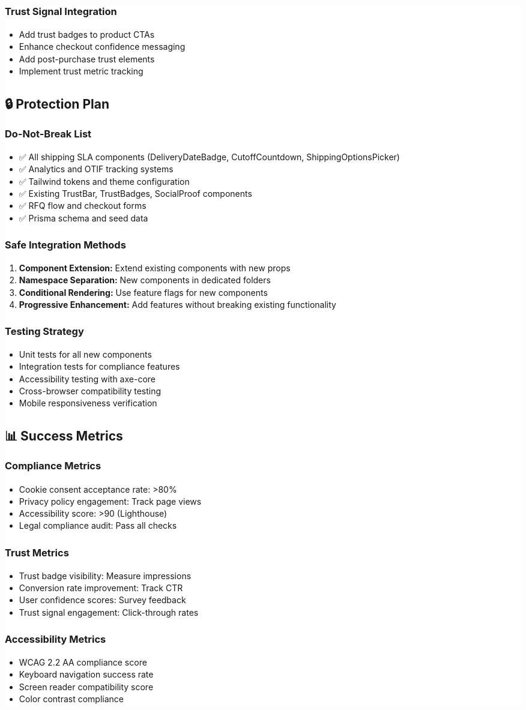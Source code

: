 ### **Trust Signal Integration**
- Add trust badges to product CTAs
- Enhance checkout confidence messaging
- Add post-purchase trust elements
- Implement trust metric tracking

## 🔒 Protection Plan

### **Do-Not-Break List**
- ✅ All shipping SLA components (DeliveryDateBadge, CutoffCountdown, ShippingOptionsPicker)
- ✅ Analytics and OTIF tracking systems
- ✅ Tailwind tokens and theme configuration
- ✅ Existing TrustBar, TrustBadges, SocialProof components
- ✅ RFQ flow and checkout forms
- ✅ Prisma schema and seed data

### **Safe Integration Methods**
1. **Component Extension:** Extend existing components with new props
2. **Namespace Separation:** New components in dedicated folders
3. **Conditional Rendering:** Use feature flags for new components
4. **Progressive Enhancement:** Add features without breaking existing functionality

### **Testing Strategy**
- Unit tests for all new components
- Integration tests for compliance features
- Accessibility testing with axe-core
- Cross-browser compatibility testing
- Mobile responsiveness verification

## 📊 Success Metrics

### **Compliance Metrics**
- Cookie consent acceptance rate: >80%
- Privacy policy engagement: Track page views
- Accessibility score: >90 (Lighthouse)
- Legal compliance audit: Pass all checks

### **Trust Metrics**
- Trust badge visibility: Measure impressions
- Conversion rate improvement: Track CTR
- User confidence scores: Survey feedback
- Trust signal engagement: Click-through rates

### **Accessibility Metrics**
- WCAG 2.2 AA compliance score
- Keyboard navigation success rate
- Screen reader compatibility score
- Color contrast compliance
